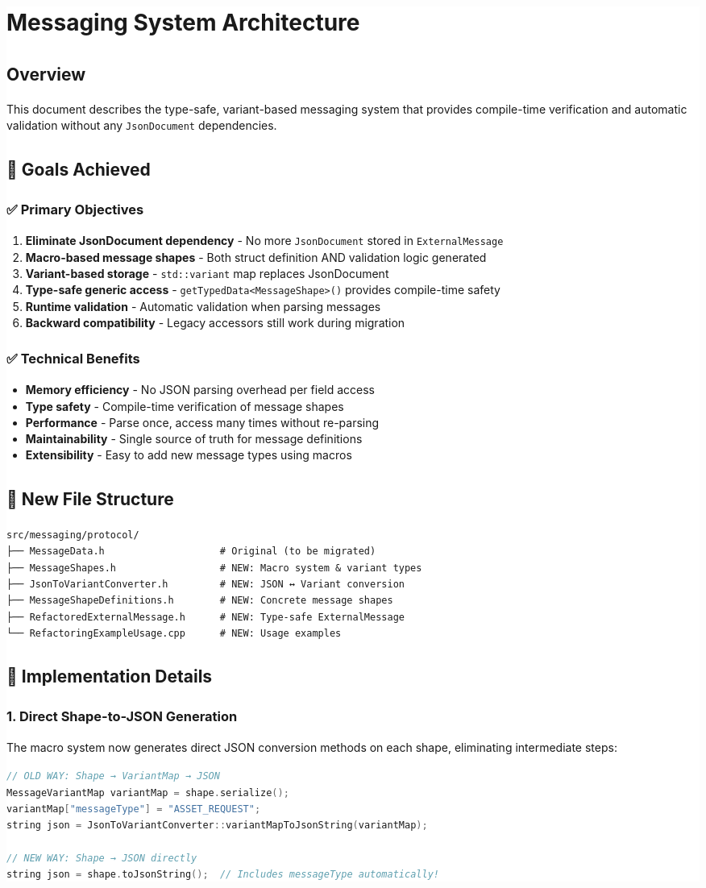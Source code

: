 # Messaging System Architecture

## Overview

This document describes the type-safe, variant-based messaging system that provides compile-time verification and automatic validation without any `JsonDocument` dependencies.

## 🎯 Goals Achieved

### ✅ Primary Objectives
1. **Eliminate JsonDocument dependency** - No more `JsonDocument` stored in `ExternalMessage`
2. **Macro-based message shapes** - Both struct definition AND validation logic generated
3. **Variant-based storage** - `std::variant` map replaces JsonDocument
4. **Type-safe generic access** - `getTypedData<MessageShape>()` provides compile-time safety
5. **Runtime validation** - Automatic validation when parsing messages
6. **Backward compatibility** - Legacy accessors still work during migration

### ✅ Technical Benefits
- **Memory efficiency** - No JSON parsing overhead per field access
- **Type safety** - Compile-time verification of message shapes
- **Performance** - Parse once, access many times without re-parsing
- **Maintainability** - Single source of truth for message definitions
- **Extensibility** - Easy to add new message types using macros

## 📁 New File Structure

```
src/messaging/protocol/
├── MessageData.h                    # Original (to be migrated)
├── MessageShapes.h                  # NEW: Macro system & variant types
├── JsonToVariantConverter.h         # NEW: JSON ↔ Variant conversion
├── MessageShapeDefinitions.h        # NEW: Concrete message shapes
├── RefactoredExternalMessage.h      # NEW: Type-safe ExternalMessage
└── RefactoringExampleUsage.cpp      # NEW: Usage examples
```

## 🔧 Implementation Details

### 1. Direct Shape-to-JSON Generation

The macro system now generates direct JSON conversion methods on each shape, eliminating intermediate steps:

```cpp
// OLD WAY: Shape → VariantMap → JSON
MessageVariantMap variantMap = shape.serialize();
variantMap["messageType"] = "ASSET_REQUEST";
string json = JsonToVariantConverter::variantMapToJsonString(variantMap);

// NEW WAY: Shape → JSON directly
string json = shape.toJsonString();  // Includes messageType automatically!
```
